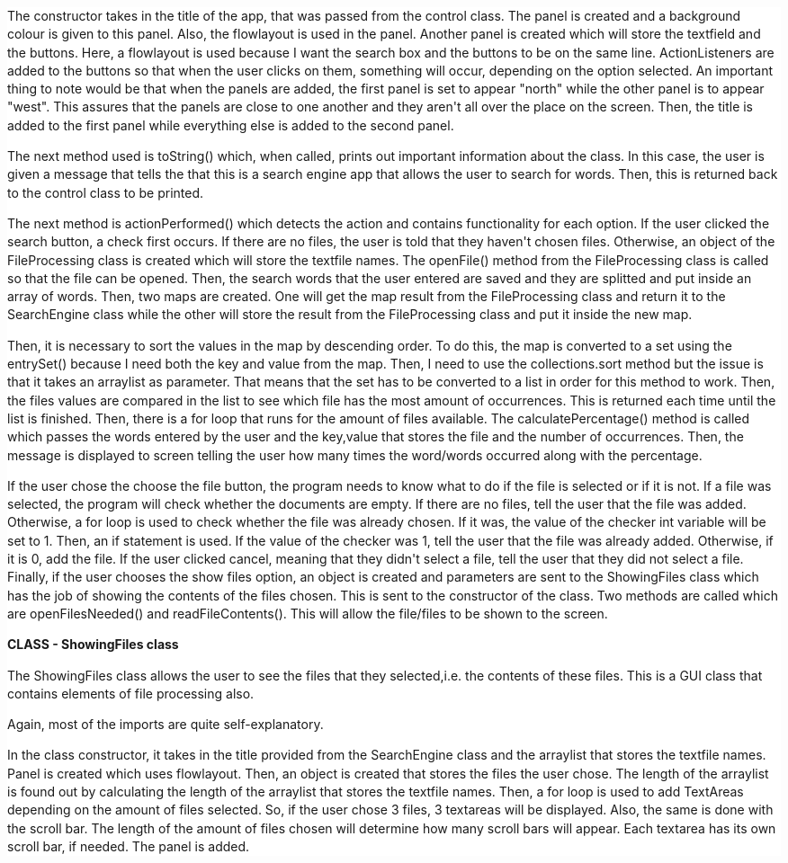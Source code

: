 The constructor takes in the title of the app, that was passed from the control class. The panel is created and a background colour is given to this panel. Also, the flowlayout is used in the panel. Another panel is created which will store the textfield and the buttons. Here, a flowlayout is used because I want the search box and the buttons to be on the same line. ActionListeners are added to the buttons so that when the user clicks on them, something will occur, depending on the option selected. An important thing to note would be that when the panels are added, the first panel is set to appear "north" while the other panel is to appear "west". This assures that the panels are close to one another and they aren't all over the place on the screen. Then, the title is added to the first panel while everything else is added to the second panel.

The next method used is toString() which, when called, prints out important information about the class. In this case, the user is given a message that tells the that this is a search engine app that allows the user to search for words. Then, this is returned back to the control class to be printed. 

The next method is actionPerformed() which detects the action and contains functionality for each option. If the user clicked the search button, a check first occurs. If there are no files, the user is told that they haven't chosen files. Otherwise, an object of the FileProcessing class is created which will store the textfile names. The openFile() method from the FileProcessing class is called so that the file can be opened. Then, the search words that the user entered are saved and they are splitted and put inside an array of words. Then, two maps are created. One will get the map result from the FileProcessing class and return it to the SearchEngine class while the other will store the result from the FileProcessing class and put it inside the new map. 

Then, it is necessary to sort the values in the map by descending order. To do this, the map is converted to a set using the entrySet() because I need both the key and value from the map. Then, I need to use the collections.sort method but the issue is that it takes an arraylist as parameter. That means that the set has to be converted to a list in order for this method to work. Then, the files values are compared in the list to see which file has the most amount of occurrences. This is returned each time until the list is finished. Then, there is a for loop that runs for the amount of files available. The calculatePercentage() method is called which passes the words entered by the user and the key,value that stores the file and the number of occurrences. Then, the message is displayed to screen telling the user how many times the word/words occurred along with the percentage.

If the user chose the choose the file button, the program needs to know what to do if the file is selected or if it is not. If a file was selected, the program will check whether the documents are empty. If there are no files, tell the user that the file was added. Otherwise, a for loop is used to check whether the file was already chosen. If it was, the value of the checker int variable will be set to 1. Then, an if statement is used. If the value of the checker was 1, tell the user that the file was already added. Otherwise, if it is 0, add the file. If the user clicked cancel, meaning that they didn't select a file, tell the user that they did not select a file. Finally, if the user chooses the show files option, an object is created and parameters are sent to the ShowingFiles class which has the job of showing the contents of the files chosen. This is sent to the constructor of the class. Two methods are called which are openFilesNeeded() and readFileContents(). This will allow the file/files to be shown to the screen.

**CLASS - ShowingFiles class**

The ShowingFiles class allows the user to see the files that they selected,i.e. the contents of these files. This is a GUI class that contains elements of file processing also. 

Again, most of the imports are quite self-explanatory. 

In the class constructor, it takes in the title provided from the SearchEngine class and the arraylist that stores the textfile names. Panel is created which uses flowlayout. Then, an object is created that stores the files the user chose. The length of the arraylist is found out by calculating the length of the arraylist that stores the textfile names. Then, a for loop is used to add TextAreas depending on the amount of files selected. So, if the user chose 3 files, 3 textareas will be displayed. Also, the same is done with the scroll bar. The length of the amount of files chosen will determine how many scroll bars will appear. Each textarea has its own scroll bar, if needed. The panel is added. 
